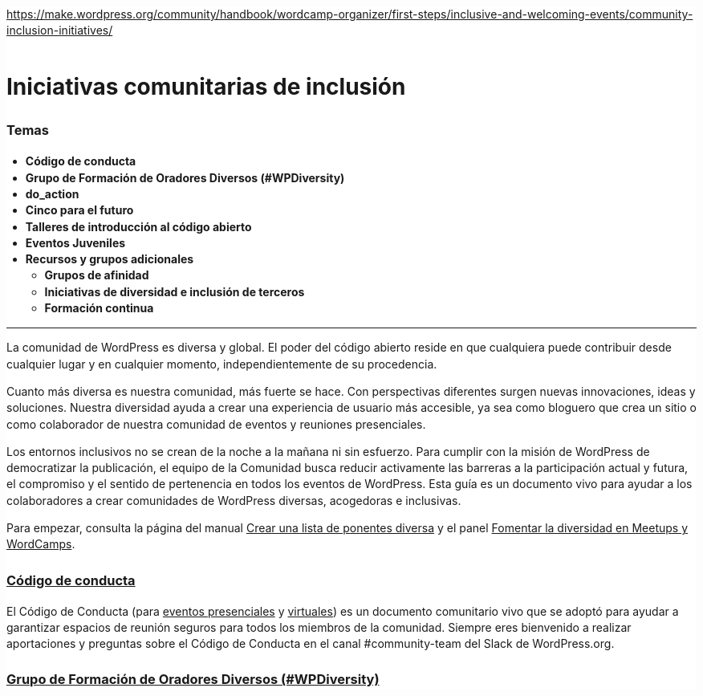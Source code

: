 https://make.wordpress.org/community/handbook/wordcamp-organizer/first-steps/inclusive-and-welcoming-events/community-inclusion-initiatives/

# Iniciativas comunitarias de inclusión

### Temas
- **Código de conducta**
- **Grupo de Formación de Oradores Diversos (#WPDiversity)**
- **do_action**
- **Cinco para el futuro**
- **Talleres de introducción al código abierto**
- **Eventos Juveniles**
- **Recursos y grupos adicionales**
    - **Grupos de afinidad**
    - **Iniciativas de diversidad e inclusión de terceros**
    - **Formación continua**

---

La comunidad de WordPress es diversa y global. El poder del código abierto reside en que cualquiera puede contribuir desde cualquier lugar y en cualquier momento, independientemente de su procedencia.

Cuanto más diversa es nuestra comunidad, más fuerte se hace. Con perspectivas diferentes surgen nuevas innovaciones, ideas y soluciones. Nuestra diversidad ayuda a crear una experiencia de usuario más accesible, ya sea como bloguero que crea un sitio o como colaborador de nuestra comunidad de eventos y reuniones presenciales.

Los entornos inclusivos no se crean de la noche a la mañana ni sin esfuerzo. Para cumplir con la misión de WordPress de democratizar la publicación, el equipo de la Comunidad busca reducir activamente las barreras a la participación actual y futura, el compromiso y el sentido de pertenencia en todos los eventos de WordPress. Esta guía es un documento vivo para ayudar a los colaboradores a crear comunidades de WordPress diversas, acogedoras e inclusivas.

Para empezar, consulta la página del manual [Crear una lista de ponentes diversa](https://make.wordpress.org/community/handbook/wordcamp-organizer/planning-details/speakers/building-a-diverse-speaker-roster/) y el panel [Fomentar la diversidad en Meetups y WordCamps](https://make.wordpress.org/community/2020/06/23/tuesday-trainings-encouraging-diversity-in-meetups-and-wordcamps/).

### [Código de conducta](https://make.wordpress.org/community/handbook/wordcamp-organizer/first-steps/inclusive-and-welcoming-events/community-inclusion-initiatives/#code-of-conduct)

El Código de Conducta (para [eventos presenciales](https://make.wordpress.org/community/handbook/wordcamp-organizer/planning-details/code-of-conduct/) y [virtuales](https://make.wordpress.org/community/handbook/virtual-events/online-code-of-conduct/)) es un documento comunitario vivo que se adoptó para ayudar a garantizar espacios de reunión seguros para todos los miembros de la comunidad. Siempre eres bienvenido a realizar aportaciones y preguntas sobre el Código de Conducta en el canal #community-team del Slack de WordPress.org.

### [Grupo de Formación de Oradores Diversos (#WPDiversity)](https://make.wordpress.org/community/handbook/wordcamp-organizer/first-steps/inclusive-and-welcoming-events/community-inclusion-initiatives/#diverse-speaker-training)
